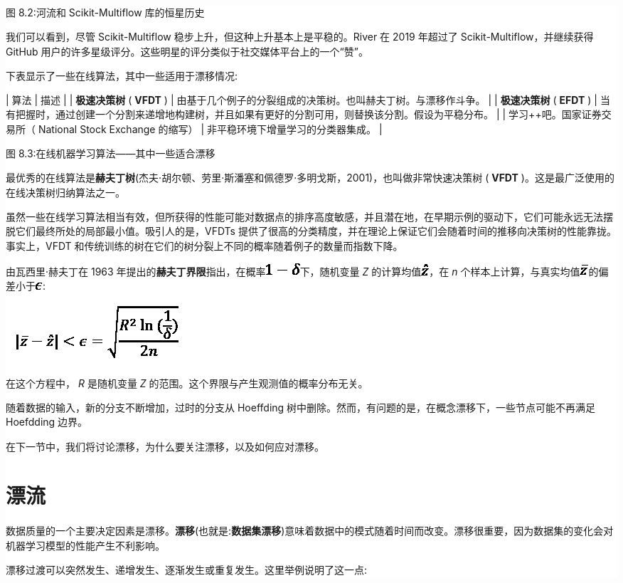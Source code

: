 图 8.2:河流和 Scikit-Multiflow 库的恒星历史

我们可以看到，尽管 Scikit-Multiflow 稳步上升，但这种上升基本上是平稳的。River 在 2019 年超过了 Scikit-Multiflow，并继续获得 GitHub 用户的许多星级评分。这些明星的评分类似于社交媒体平台上的一个“赞”。

下表显示了一些在线算法，其中一些适用于漂移情况:

| 算法 | 描述 |
| **极速决策树** ( **VFDT** ) | 由基于几个例子的分裂组成的决策树。也叫赫夫丁树。与漂移作斗争。 |
| **极速决策树** ( **EFDT** ) | 当有把握时，通过创建一个分割来递增地构建树，并且如果有更好的分割可用，则替换该分割。假设为平稳分布。 |
| 学习++吧。国家证券交易所（ National Stock Exchange 的缩写） | 非平稳环境下增量学习的分类器集成。 |

图 8.3:在线机器学习算法——其中一些适合漂移

最优秀的在线算法是**赫夫丁树**(杰夫·胡尔顿、劳里·斯潘塞和佩德罗·多明戈斯，2001)，也叫做非常快速决策树 ( **VFDT** )。这是最广泛使用的在线决策树归纳算法之一。

虽然一些在线学习算法相当有效，但所获得的性能可能对数据点的排序高度敏感，并且潜在地，在早期示例的驱动下，它们可能永远无法摆脱它们最终所处的局部最小值。吸引人的是，VFDTs 提供了很高的分类精度，并在理论上保证它们会随着时间的推移向决策树的性能靠拢。事实上，VFDT 和传统训练的树在它们的树分裂上不同的概率随着例子的数量而指数下降。

由瓦西里·赫夫丁在 1963 年提出的**赫夫丁界限**指出，在概率![](img/B17577_08_011.png)下，随机变量 *Z* 的计算均值![](img/B17577_08_012.png)，在 *n* 个样本上计算，与真实均值![](img/B17577_08_014.png)的偏差小于![](img/B17577_08_013.png):

![](img/B17577_08_015.png)

在这个方程中， *R* 是随机变量 *Z* 的范围。这个界限与产生观测值的概率分布无关。

随着数据的输入，新的分支不断增加，过时的分支从 Hoeffding 树中删除。然而，有问题的是，在概念漂移下，一些节点可能不再满足 Hoefdding 边界。

在下一节中，我们将讨论漂移，为什么要关注漂移，以及如何应对漂移。

# 漂流

数据质量的一个主要决定因素是漂移。**漂移**(也就是:**数据集漂移**)意味着数据中的模式随着时间而改变。漂移很重要，因为数据集的变化会对机器学习模型的性能产生不利影响。

漂移过渡可以突然发生、递增发生、逐渐发生或重复发生。这里举例说明了这一点:
